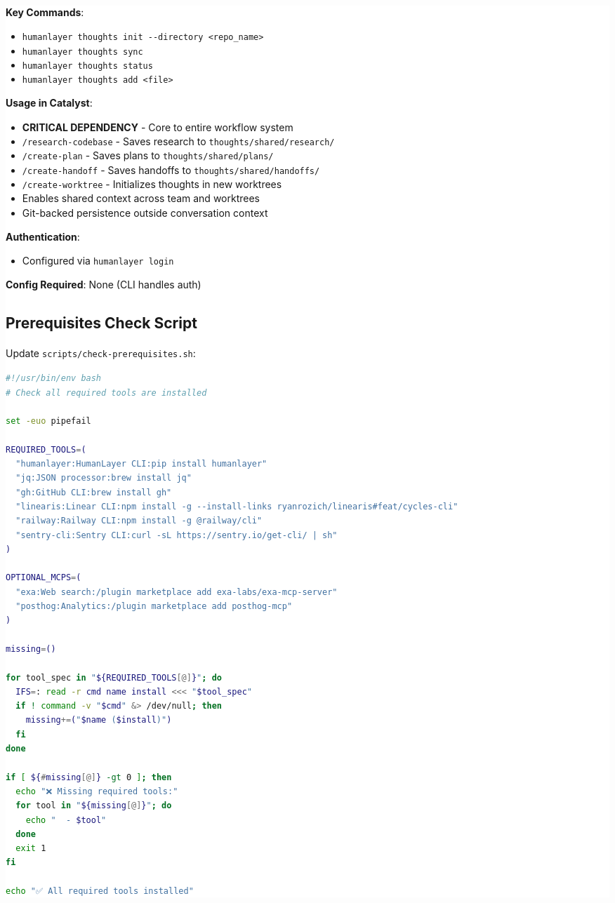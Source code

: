 **Key Commands**:
- `humanlayer thoughts init --directory <repo_name>`
- `humanlayer thoughts sync`
- `humanlayer thoughts status`
- `humanlayer thoughts add <file>`

**Usage in Catalyst**:
- **CRITICAL DEPENDENCY** - Core to entire workflow system
- `/research-codebase` - Saves research to `thoughts/shared/research/`
- `/create-plan` - Saves plans to `thoughts/shared/plans/`
- `/create-handoff` - Saves handoffs to `thoughts/shared/handoffs/`
- `/create-worktree` - Initializes thoughts in new worktrees
- Enables shared context across team and worktrees
- Git-backed persistence outside conversation context

**Authentication**:
- Configured via `humanlayer login`

**Config Required**: None (CLI handles auth)

## Prerequisites Check Script

Update `scripts/check-prerequisites.sh`:

```bash
#!/usr/bin/env bash
# Check all required tools are installed

set -euo pipefail

REQUIRED_TOOLS=(
  "humanlayer:HumanLayer CLI:pip install humanlayer"
  "jq:JSON processor:brew install jq"
  "gh:GitHub CLI:brew install gh"
  "linearis:Linear CLI:npm install -g --install-links ryanrozich/linearis#feat/cycles-cli"
  "railway:Railway CLI:npm install -g @railway/cli"
  "sentry-cli:Sentry CLI:curl -sL https://sentry.io/get-cli/ | sh"
)

OPTIONAL_MCPS=(
  "exa:Web search:/plugin marketplace add exa-labs/exa-mcp-server"
  "posthog:Analytics:/plugin marketplace add posthog-mcp"
)

missing=()

for tool_spec in "${REQUIRED_TOOLS[@]}"; do
  IFS=: read -r cmd name install <<< "$tool_spec"
  if ! command -v "$cmd" &> /dev/null; then
    missing+=("$name ($install)")
  fi
done

if [ ${#missing[@]} -gt 0 ]; then
  echo "❌ Missing required tools:"
  for tool in "${missing[@]}"; do
    echo "  - $tool"
  done
  exit 1
fi

echo "✅ All required tools installed"
```
